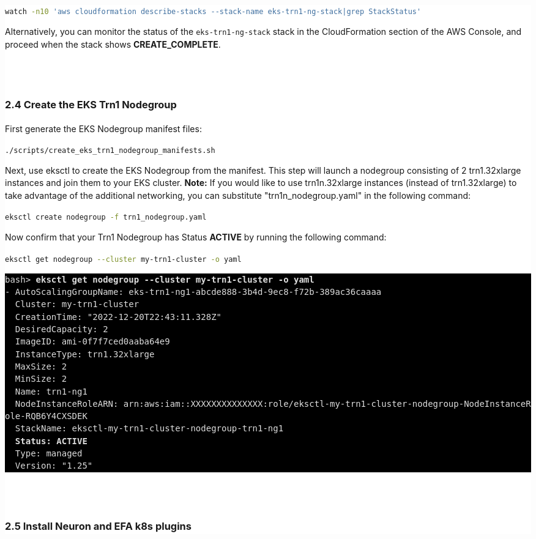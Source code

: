 ```sh
watch -n10 'aws cloudformation describe-stacks --stack-name eks-trn1-ng-stack|grep StackStatus'
```

Alternatively, you can monitor the status of the `eks-trn1-ng-stack` stack in the CloudFormation section of the AWS Console, and proceed when the stack shows **CREATE_COMPLETE**.

<br/>
<br/>

### 2.4 Create the EKS Trn1 Nodegroup

First generate the EKS Nodegroup manifest files:

```sh
./scripts/create_eks_trn1_nodegroup_manifests.sh
```

Next, use eksctl to create the EKS Nodegroup from the manifest. This step will launch a nodegroup consisting of 2 trn1.32xlarge instances and join them to your EKS cluster. **Note:** If you would like to use trn1n.32xlarge instances (instead of trn1.32xlarge) to take advantage of the additional networking, you can substitute "trn1n_nodegroup.yaml" in the following command:

```sh
eksctl create nodegroup -f trn1_nodegroup.yaml
```

Now confirm that your Trn1 Nodegroup has Status **ACTIVE** by running the following command:

```sh
eksctl get nodegroup --cluster my-trn1-cluster -o yaml
```

<pre style="background: black; color: #ddd">
bash> <b>eksctl get nodegroup --cluster my-trn1-cluster -o yaml</b>
- AutoScalingGroupName: eks-trn1-ng1-abcde888-3b4d-9ec8-f72b-389ac36caaaa
  Cluster: my-trn1-cluster
  CreationTime: "2022-12-20T22:43:11.328Z"
  DesiredCapacity: 2
  ImageID: ami-0f7f7ced0aaba64e9
  InstanceType: trn1.32xlarge
  MaxSize: 2
  MinSize: 2
  Name: trn1-ng1
  NodeInstanceRoleARN: arn:aws:iam::XXXXXXXXXXXXXX:role/eksctl-my-trn1-cluster-nodegroup-NodeInstanceRole-RQB6Y4CXSDEK
  StackName: eksctl-my-trn1-cluster-nodegroup-trn1-ng1
  <b>Status: ACTIVE</b>
  Type: managed
  Version: "1.25"
</pre>

<br/>
<br/>

### 2.5 Install Neuron and EFA k8s plugins
